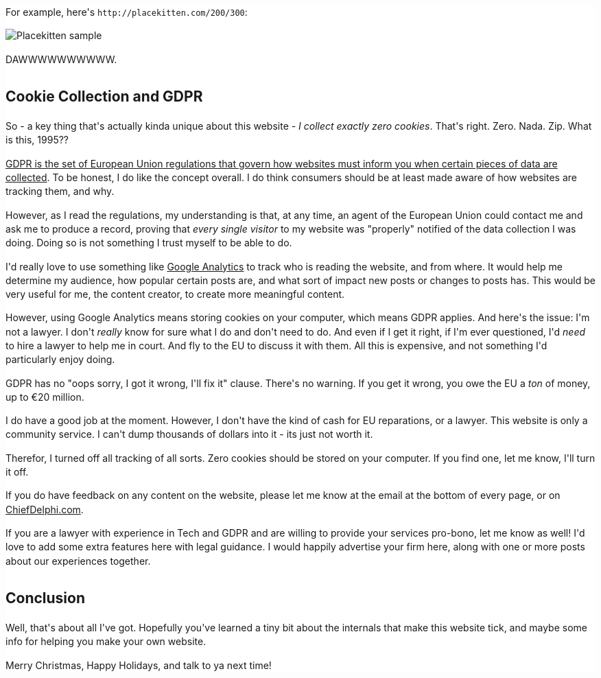 For example, here's `http://placekitten.com/200/300`:

![Placekitten sample](http://placekitten.com/200/300)

DAWWWWWWWWWW.

## Cookie Collection and GDPR  

So - a key thing that's actually kinda unique about this website - _I collect exactly zero cookies_. That's right. Zero. Nada. Zip. What is this, 1995??

[GDPR is the set of European Union regulations that govern how websites must inform you when certain pieces of data are collected](https://en.wikipedia.org/wiki/General_Data_Protection_Regulation). To be honest, I do like the concept overall. I do think consumers should be at least made aware of how websites are tracking them, and why. 

However, as I read the regulations, my understanding is that, at any time, an agent of the European Union could contact me and ask me to produce a record, proving that _every single visitor_ to my website was "properly" notified of the data collection I was doing. Doing so is not something I trust myself to be able to do.

I'd really love to use something like [Google Analytics](https://marketingplatform.google.com/about/analytics/?hl=en_US) to track who is reading the website, and from where. It would help me determine my audience, how popular certain posts are, and what sort of impact new posts or changes to posts has. This would be very useful for me, the content creator, to create more meaningful content.

However, using Google Analytics means storing cookies on your computer, which means GDPR applies. And here's the issue: I'm not a lawyer. I don't _really_ know for sure what I do and don't need to do. And even if I get it right, if I'm ever questioned, I'd _need_ to hire a lawyer to help me in court. And fly to the EU to discuss it with them. All this is expensive, and not something I'd particularly enjoy doing.

GDPR has no "oops sorry, I got it wrong, I'll fix it" clause. There's no warning. If you get it wrong, you owe the EU a _ton_ of money, up to €20 million. 

I do have a good job at the moment. However, I don't have the kind of cash for EU reparations, or a lawyer. This website is only a community service. I can't dump thousands of dollars into it - its just not worth it.

Therefor, I turned off all tracking of all sorts. Zero cookies should be stored on your computer. If you find one, let me know, I'll turn it off. 

If you do have feedback on any content on the website, please let me know at the email at the bottom of every page, or on [ChiefDelphi.com](https://www.chiefdelphi.com/u/gerthworm/summary). 

If you are a lawyer with experience in Tech and GDPR and are willing to provide your services pro-bono, let me know as well! I'd love to add some extra features here with legal guidance. I would happily advertise your firm here, along with one or more posts about our experiences together.

## Conclusion

Well, that's about all I've got. Hopefully you've learned a tiny bit about the internals that make this website tick, and maybe some info for helping you make your own website. 

Merry Christmas, Happy Holidays, and talk to ya next time!

